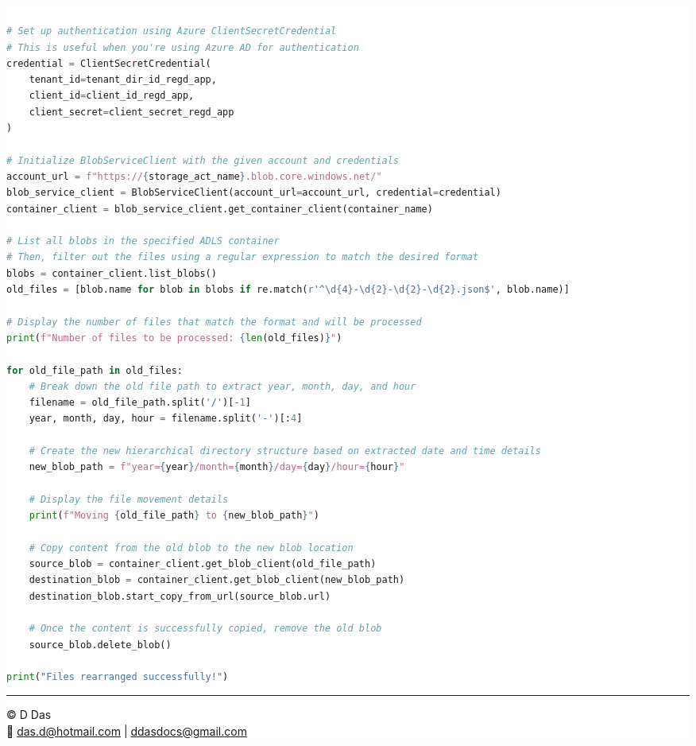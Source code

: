 ```python

# Set up authentication using Azure ClientSecretCredential
# This is useful when you're using Azure AD for authentication
credential = ClientSecretCredential(
    tenant_id=tenant_dir_id_regd_app, 
    client_id=client_id_regd_app, 
    client_secret=client_secret_regd_app
)

# Initialize BlobServiceClient with the given account and credentials
account_url = f"https://{storage_act_name}.blob.core.windows.net/"
blob_service_client = BlobServiceClient(account_url=account_url, credential=credential)
container_client = blob_service_client.get_container_client(container_name)

# List all blobs in the specified ADLS container
# Then, filter out the files using a regular expression to match the desired format
blobs = container_client.list_blobs()
old_files = [blob.name for blob in blobs if re.match(r'^\d{4}-\d{2}-\d{2}-\d{2}.json$', blob.name)]

# Display the number of files that match the format and will be processed
print(f"Number of files to be processed: {len(old_files)}")

for old_file_path in old_files:
    # Break down the old file path to extract year, month, day, and hour
    filename = old_file_path.split('/')[-1]
    year, month, day, hour = filename.split('-')[:4]

    # Create the new hierarchical directory structure based on extracted date and time details
    new_blob_path = f"year={year}/month={month}/day={day}/hour={hour}"

    # Display the file movement details
    print(f"Moving {old_file_path} to {new_blob_path}")

    # Copy content from the old blob to the new blob location
    source_blob = container_client.get_blob_client(old_file_path)
    destination_blob = container_client.get_blob_client(new_blob_path)
    destination_blob.start_copy_from_url(source_blob.url)

    # Once the content is successfully copied, remove the old blob
    source_blob.delete_blob()

print("Files rearranged successfully!")

```

---
© D Das  
📧 [das.d@hotmail.com](mailto:das.d@hotmail.com) | [ddasdocs@gmail.com](mailto:ddasdocs@gmail.com)